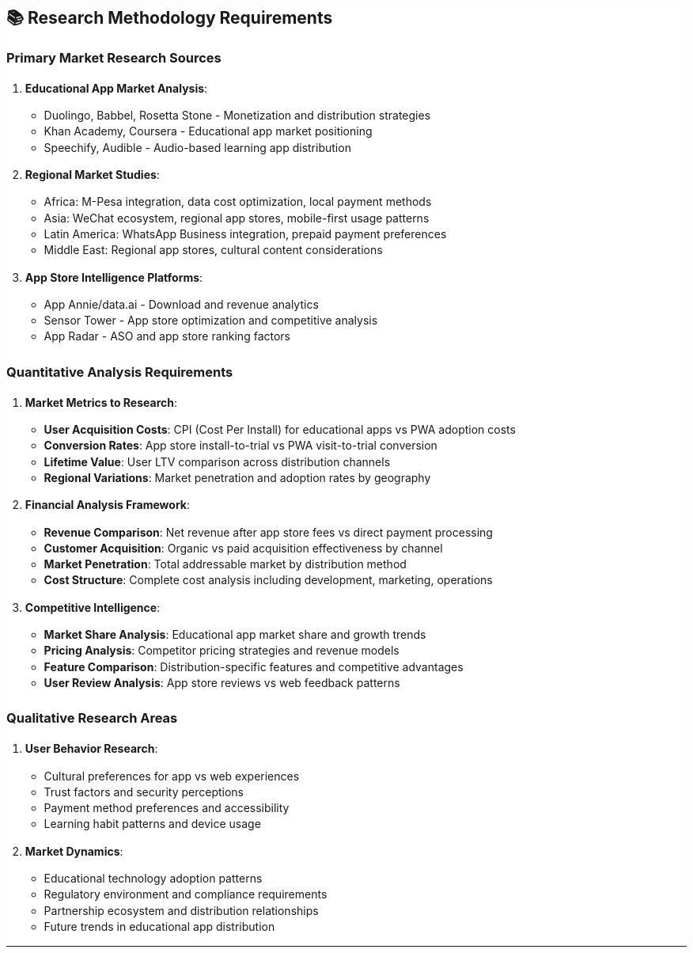 
## 📚 **Research Methodology Requirements**

### **Primary Market Research Sources**

1. **Educational App Market Analysis**:
   - Duolingo, Babbel, Rosetta Stone - Monetization and distribution strategies
   - Khan Academy, Coursera - Educational app market positioning
   - Speechify, Audible - Audio-based learning app distribution

2. **Regional Market Studies**:
   - Africa: M-Pesa integration, data cost optimization, local payment methods
   - Asia: WeChat ecosystem, regional app stores, mobile-first usage patterns
   - Latin America: WhatsApp Business integration, prepaid payment preferences
   - Middle East: Regional app stores, cultural content considerations

3. **App Store Intelligence Platforms**:
   - App Annie/data.ai - Download and revenue analytics
   - Sensor Tower - App store optimization and competitive analysis  
   - App Radar - ASO and app store ranking factors

### **Quantitative Analysis Requirements**

1. **Market Metrics to Research**:
   - **User Acquisition Costs**: CPI (Cost Per Install) for educational apps vs PWA adoption costs
   - **Conversion Rates**: App store install-to-trial vs PWA visit-to-trial conversion
   - **Lifetime Value**: User LTV comparison across distribution channels
   - **Regional Variations**: Market penetration and adoption rates by geography

2. **Financial Analysis Framework**:
   - **Revenue Comparison**: Net revenue after app store fees vs direct payment processing
   - **Customer Acquisition**: Organic vs paid acquisition effectiveness by channel
   - **Market Penetration**: Total addressable market by distribution method
   - **Cost Structure**: Complete cost analysis including development, marketing, operations

3. **Competitive Intelligence**:
   - **Market Share Analysis**: Educational app market share and growth trends
   - **Pricing Analysis**: Competitor pricing strategies and revenue models
   - **Feature Comparison**: Distribution-specific features and competitive advantages
   - **User Review Analysis**: App store reviews vs web feedback patterns

### **Qualitative Research Areas**

1. **User Behavior Research**:
   - Cultural preferences for app vs web experiences
   - Trust factors and security perceptions
   - Payment method preferences and accessibility
   - Learning habit patterns and device usage

2. **Market Dynamics**:
   - Educational technology adoption patterns
   - Regulatory environment and compliance requirements
   - Partnership ecosystem and distribution relationships
   - Future trends in educational app distribution

---